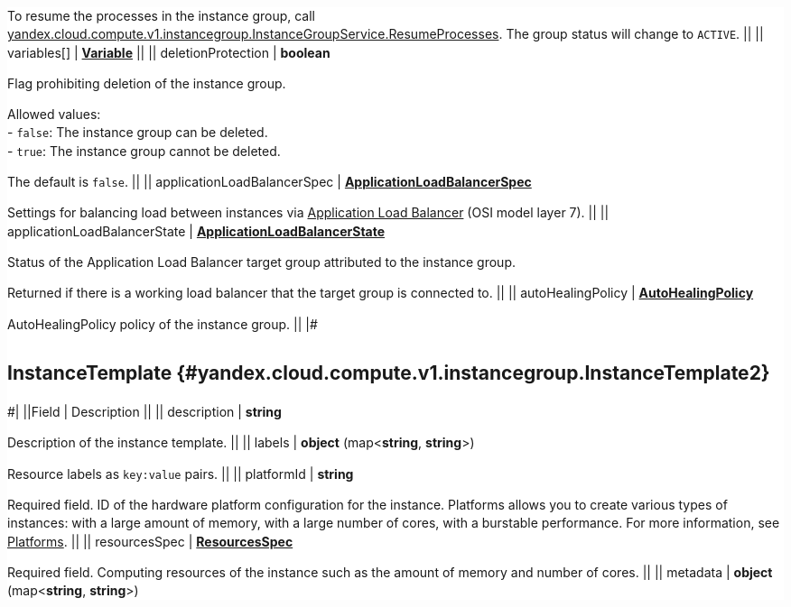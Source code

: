   To resume the processes in the instance group,
call [yandex.cloud.compute.v1.instancegroup.InstanceGroupService.ResumeProcesses](/docs/compute/instancegroup/api-ref/InstanceGroup/resumeProcesses#ResumeProcesses).
The group status will change to `ACTIVE`. ||
|| variables[] | **[Variable](#yandex.cloud.compute.v1.instancegroup.Variable2)** ||
|| deletionProtection | **boolean**

Flag prohibiting deletion of the instance group.

Allowed values:</br>- `false`: The instance group can be deleted.</br>- `true`: The instance group cannot be deleted.

The default is `false`. ||
|| applicationLoadBalancerSpec | **[ApplicationLoadBalancerSpec](#yandex.cloud.compute.v1.instancegroup.ApplicationLoadBalancerSpec2)**

Settings for balancing load between instances via [Application Load Balancer](/docs/application-load-balancer/concepts)
(OSI model layer 7). ||
|| applicationLoadBalancerState | **[ApplicationLoadBalancerState](#yandex.cloud.compute.v1.instancegroup.ApplicationLoadBalancerState)**

Status of the Application Load Balancer target group attributed to the instance group.

Returned if there is a working load balancer that the target group is connected to. ||
|| autoHealingPolicy | **[AutoHealingPolicy](#yandex.cloud.compute.v1.instancegroup.AutoHealingPolicy2)**

AutoHealingPolicy policy of the instance group. ||
|#

## InstanceTemplate {#yandex.cloud.compute.v1.instancegroup.InstanceTemplate2}

#|
||Field | Description ||
|| description | **string**

Description of the instance template. ||
|| labels | **object** (map<**string**, **string**>)

Resource labels as `key:value` pairs. ||
|| platformId | **string**

Required field. ID of the hardware platform configuration for the instance.
Platforms allows you to create various types of instances: with a large amount of memory,
with a large number of cores, with a burstable performance.
For more information, see [Platforms](/docs/compute/concepts/vm-platforms). ||
|| resourcesSpec | **[ResourcesSpec](#yandex.cloud.compute.v1.instancegroup.ResourcesSpec2)**

Required field. Computing resources of the instance such as the amount of memory and number of cores. ||
|| metadata | **object** (map<**string**, **string**>)
